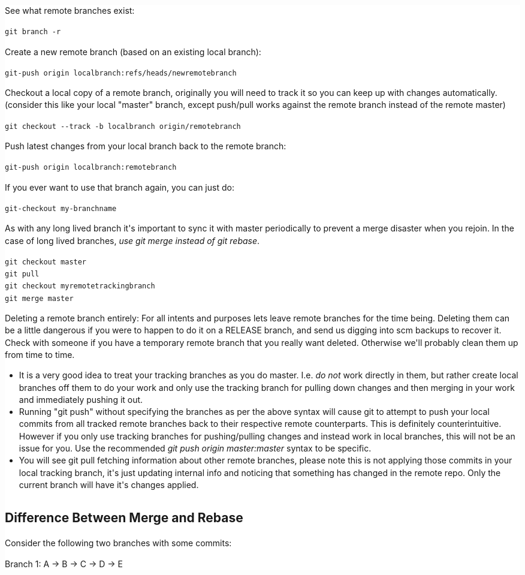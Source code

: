 

See what remote branches exist:

    git branch -r

Create a new remote branch (based on an existing local branch):

    git-push origin localbranch:refs/heads/newremotebranch

Checkout a local copy of a remote branch, originally you will need to track it so you can keep up with changes automatically. (consider this like your local "master" branch, except push/pull works against the remote branch instead of the remote master)

    git checkout --track -b localbranch origin/remotebranch

Push latest changes from your local branch back to the remote branch: 

    
    git-push origin localbranch:remotebranch

If you ever want to use that branch again, you can just do:

    git-checkout my-branchname

As with any long lived branch it's important to sync it with master periodically to prevent a merge disaster when you rejoin. In the case of long lived branches, *use git merge instead of git rebase*.

    git checkout master
    git pull
    git checkout myremotetrackingbranch
    git merge master

Deleting a remote branch entirely: For all intents and purposes lets leave remote branches for the time being. Deleting them can be a little dangerous if you were to happen to do it on a RELEASE branch, and send us digging into scm backups to recover it. Check with someone if you have a temporary remote branch that you really want deleted. Otherwise we'll probably clean them up from time to time.

 * It is a very good idea to treat your tracking branches as you do master. I.e. *do not* work directly in them, but rather create local branches off them to do your work and only use the tracking branch for pulling down changes and then merging in your work and immediately pushing it out.
 * Running "git push" without specifying the branches as per the above syntax will cause git to attempt to push your local commits from all tracked remote branches back to their respective remote counterparts. This is definitely counterintuitive. However if you only use tracking branches for pushing/pulling changes and instead work in local branches, this will not be an issue for you. Use the recommended *git push origin master:master* syntax to be specific.
 * You will see git pull fetching information about other remote branches, please note this is not applying those commits in your local tracking branch, it's just updating internal info and noticing that something has changed in the remote repo. Only the current branch will have it's changes applied.
## Difference Between Merge and Rebase



Consider the following two branches with some commits:

Branch 1: A -> B -> C -> D -> E

